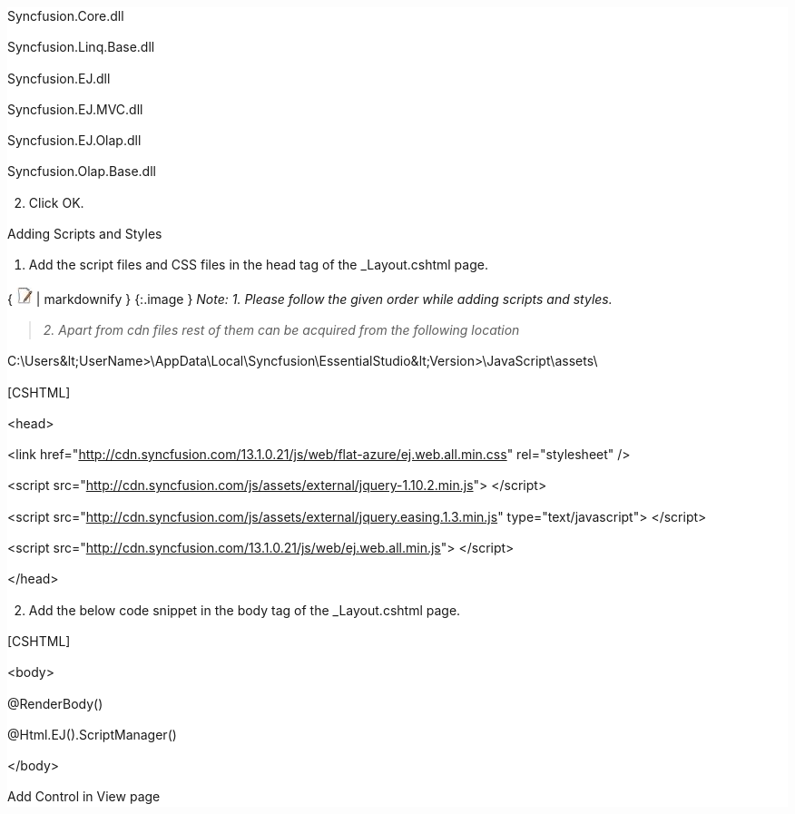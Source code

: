 Syncfusion.Core.dll 

Syncfusion.Linq.Base.dll 

Syncfusion.EJ.dll 

Syncfusion.EJ.MVC.dll 

Syncfusion.EJ.Olap.dll

Syncfusion.Olap.Base.dll

2. Click OK.

Adding Scripts and Styles

1. Add the script files and CSS files in the head tag of the _Layout.cshtml page.
> 
{ ![](Getting-Started_images/Getting-Started_img8.jpeg) | markdownify }
{:.image }
_Note: 1. Please follow the given order while adding scripts and styles._

>    _2. Apart from cdn files rest of them can be acquired from the following location_

C:\Users\&lt;UserName&gt;\AppData\Local\Syncfusion\EssentialStudio\&lt;Version&gt;\JavaScript\assets\



[CSHTML]



&lt;head&gt;

&lt;link href="http://cdn.syncfusion.com/13.1.0.21/js/web/flat-azure/ej.web.all.min.css" rel="stylesheet" /&gt;

&lt;script src="http://cdn.syncfusion.com/js/assets/external/jquery-1.10.2.min.js"&gt; &lt;/script&gt;

&lt;script src="http://cdn.syncfusion.com/js/assets/external/jquery.easing.1.3.min.js" type="text/javascript"&gt;  &lt;/script&gt;

&lt;script src="http://cdn.syncfusion.com/13.1.0.21/js/web/ej.web.all.min.js"&gt; &lt;/script&gt;

&lt;/head&gt;



2. Add the below code snippet in the body tag of the _Layout.cshtml page.

[CSHTML]

&lt;body&gt;

   @RenderBody()

   @Html.EJ().ScriptManager()   

&lt;/body&gt;

Add Control in View page
